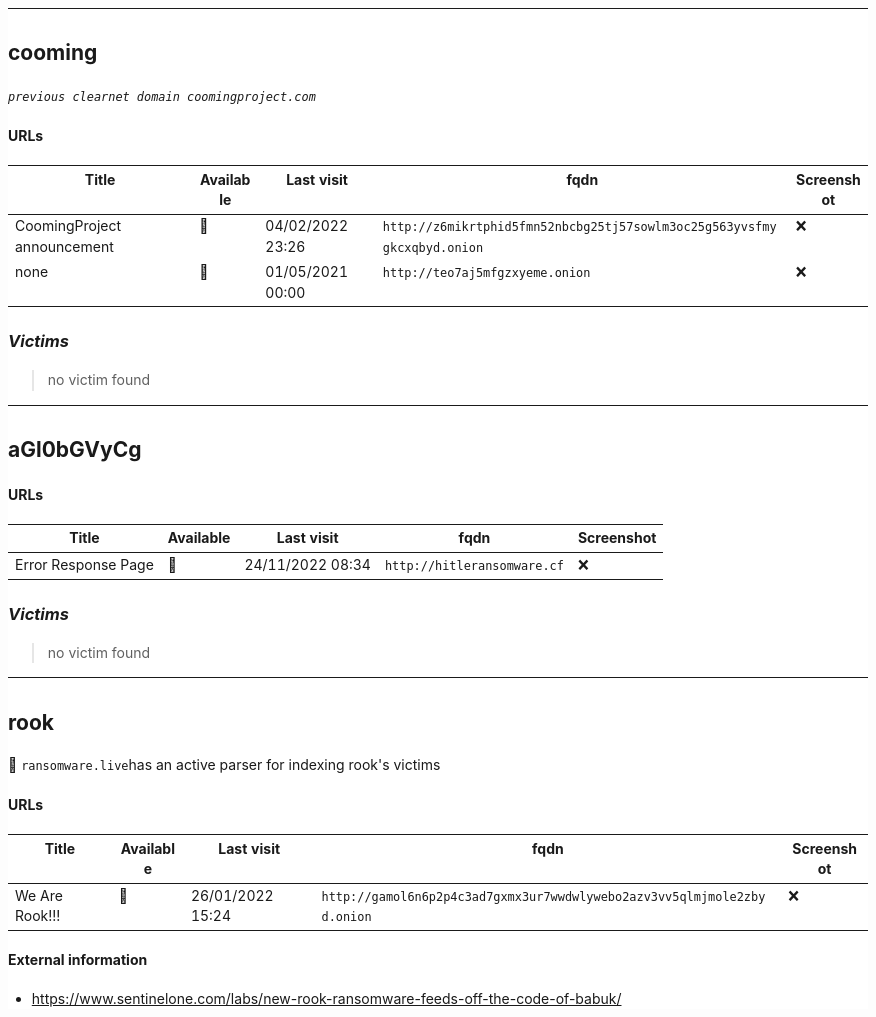 
 --- 

## **cooming**


_`previous clearnet domain coomingproject.com`_



#### **URLs**
| Title | Available | Last visit | fqdn | Screenshot 
|---|---|---|---|---|
| CoomingProject announcement | 🔴 | 04/02/2022 23:26 | `http://z6mikrtphid5fmn52nbcbg25tj57sowlm3oc25g563yvsfmygkcxqbyd.onion` | ❌ | 
| none | 🔴 | 01/05/2021 00:00 | `http://teo7aj5mfgzxyeme.onion` | ❌ | 


### _Victims_

> no victim found


 --- 

## **aGl0bGVyCg**




#### **URLs**
| Title | Available | Last visit | fqdn | Screenshot 
|---|---|---|---|---|
| Error Response Page | 🔴 | 24/11/2022 08:34 | `http://hitleransomware.cf` | ❌ | 


### _Victims_

> no victim found


 --- 

## **rook**



🔎 `ransomware.live`has an active  parser for indexing rook's victims



#### **URLs**
| Title | Available | Last visit | fqdn | Screenshot 
|---|---|---|---|---|
| We Are Rook!!! | 🔴 | 26/01/2022 15:24 | `http://gamol6n6p2p4c3ad7gxmx3ur7wwdwlywebo2azv3vv5qlmjmole2zbyd.onion` | ❌ | 
#### **External information**
- https://www.sentinelone.com/labs/new-rook-ransomware-feeds-off-the-code-of-babuk/

